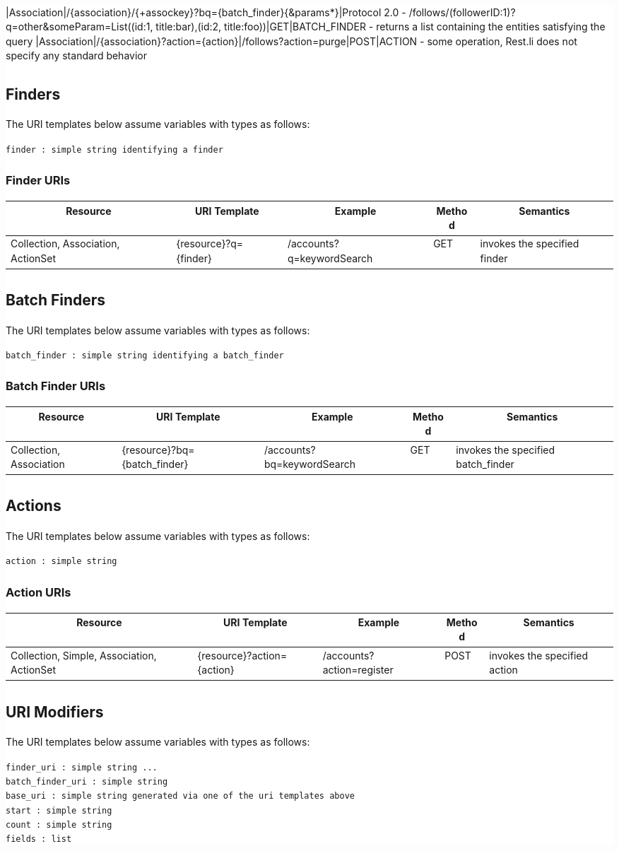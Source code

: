 |Association|/{association}/{+assockey}?bq={batch_finder}{&amp;params*}|Protocol 2.0 - /follows/(followerID:1)?q=other&amp;someParam=List((id:1, title:bar),(id:2, title:foo))|GET|BATCH_FINDER - returns a list containing the entities satisfying the query
|Association|/{association}?action={action}|/follows?action=purge|POST|ACTION - some operation, Rest.li does not specify any standard behavior

## Finders

The URI templates below assume variables with types as follows:

    finder : simple string identifying a finder

### Finder URIs

| Resource                           | URI Template          | Example                   | Method | Semantics                    |
| ---------------------------------- | --------------------- | ------------------------- | ------ | ---------------------------- |
| Collection, Association, ActionSet | {resource}?q={finder} | /accounts?q=keywordSearch | GET    | invokes the specified finder |

## Batch Finders

The URI templates below assume variables with types as follows:

    batch_finder : simple string identifying a batch_finder
 
### Batch Finder URIs

| Resource                           | URI Template          | Example                   | Method | Semantics                    |
| ---------------------------------- | --------------------- | ------------------------- | ------ | ---------------------------- |
| Collection, Association            | {resource}?bq={batch_finder} | /accounts?bq=keywordSearch | GET    | invokes the specified batch_finder |

## Actions

The URI templates below assume variables with types as follows:

    action : simple string

### Action URIs

| Resource                                   | URI Template               | Example                   | Method | Semantics                    |
| ------------------------------------------ | -------------------------- | ------------------------- | ------ | ---------------------------- |
| Collection, Simple, Association, ActionSet | {resource}?action={action} | /accounts?action=register | POST   | invokes the specified action |

## URI Modifiers

The URI templates below assume variables with types as follows:

    finder_uri : simple string ...
    batch_finder_uri : simple string
    base_uri : simple string generated via one of the uri templates above
    start : simple string
    count : simple string
    fields : list
